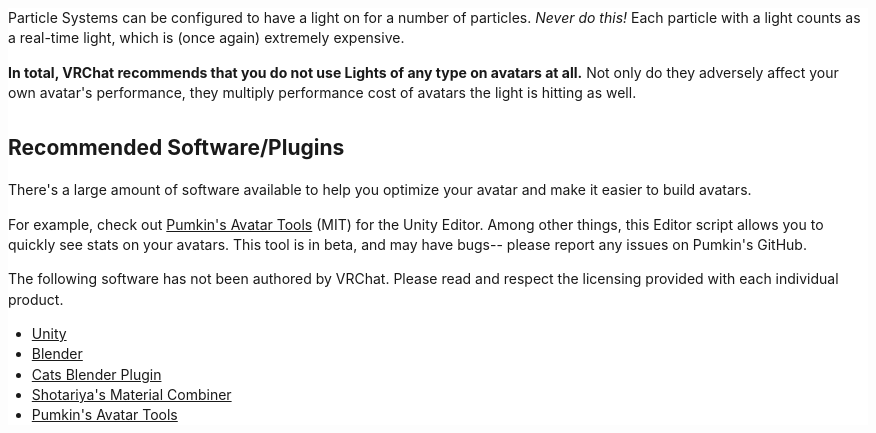 Particle Systems can be configured to have a light on for a number of particles. *Never do this!* Each particle with a light counts as a real-time light, which is (once again) extremely expensive.

**In total, VRChat recommends that you do not use Lights of any type on avatars at all.** Not only do they adversely affect your own avatar's performance, they multiply performance cost of avatars the light is hitting as well.

## Recommended Software/Plugins
There's a large amount of software available to help you optimize your avatar and make it easier to build avatars. 

For example, check out [Pumkin's Avatar Tools](https://github.com/rurre/PumkinsAvatarTools) (MIT) for the Unity Editor. Among other things, this Editor script allows you to quickly see stats on your avatars. This tool is in beta, and may have bugs-- please report any issues on Pumkin's GitHub.

The following software has not been authored by VRChat. Please read and respect the licensing provided with each individual product.

* [Unity](/sdk/upgrade/current-unity-version) 
* [Blender](https://blender.org)
* [Cats Blender Plugin
](https://github.com/absolute-quantum/cats-blender-plugin)
* [Shotariya's Material Combiner](https://github.com/Grim-es/material-combiner-addon)
* [Pumkin's Avatar Tools](https://github.com/rurre/PumkinsAvatarTools)